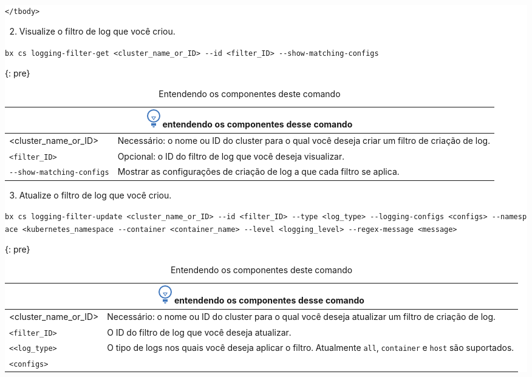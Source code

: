     </tbody>
  </table>

2. Visualize o filtro de log que você criou.

  ```
  bx cs logging-filter-get <cluster_name_or_ID> --id <filter_ID> --show-matching-configs
  ```
  {: pre}
  <table>
  <caption>Entendendo os componentes deste comando</caption>
    <thead>
      <th colspan=2><img src="images/idea.png" alt="Ícone de ideia"/> entendendo os componentes desse comando</th>
    </thead>
    <tbody>
      <tr>
        <td>&lt;cluster_name_or_ID&gt;</td>
        <td>Necessário: o nome ou ID do cluster para o qual você deseja criar um filtro de criação de log.</td>
      </tr>
      <tr>
        <td><code>&lt;filter_ID&gt;</code></td>
        <td>Opcional: o ID do filtro de log que você deseja visualizar.</td>
      </tr>
      <tr>
        <td><code>--show-matching-configs</code></td>
        <td>Mostrar as configurações de criação de log a que cada filtro se aplica.</td>
      </tr>
    </tbody>
  </table>

3. Atualize o filtro de log que você criou.
  ```
  bx cs logging-filter-update <cluster_name_or_ID> --id <filter_ID> --type <log_type> --logging-configs <configs> --namespace <kubernetes_namespace --container <container_name> --level <logging_level> --regex-message <message>
  ```
  {: pre}
  <table>
  <caption>Entendendo os componentes deste comando</caption>
    <thead>
      <th colspan=2><img src="images/idea.png" alt="Ícone de ideia"/> entendendo os componentes desse comando</th>
    </thead>
    <tbody>
      <tr>
        <td>&lt;cluster_name_or_ID&gt;</td>
        <td>Necessário: o nome ou ID do cluster para o qual você deseja atualizar um filtro de criação de log.</td>
      </tr>
      <tr>
        <td><code>&lt;filter_ID&gt;</code></td>
        <td>O ID do filtro de log que você deseja atualizar.</td>
      </tr>
      <tr>
        <td><code><&lt;log_type&gt;</code></td>
        <td>O tipo de logs nos quais você deseja aplicar o filtro. Atualmente <code>all</code>, <code>container</code> e <code>host</code> são suportados.</td>
      </tr>
      <tr>
        <td><code>&lt;configs&gt;</code></td>